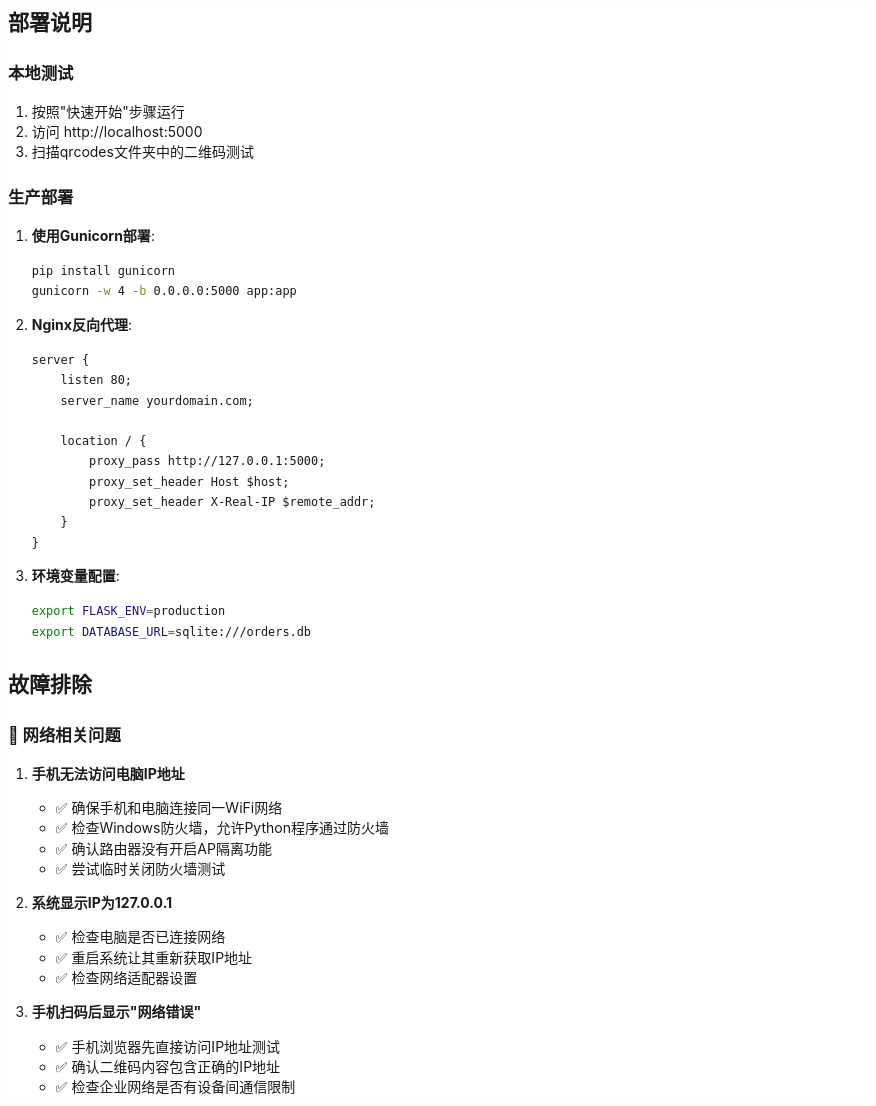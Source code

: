 ## 部署说明

### 本地测试

1. 按照"快速开始"步骤运行
2. 访问 http://localhost:5000
3. 扫描qrcodes文件夹中的二维码测试

### 生产部署

1. **使用Gunicorn部署**:
   ```bash
   pip install gunicorn
   gunicorn -w 4 -b 0.0.0.0:5000 app:app
   ```

2. **Nginx反向代理**:
   ```nginx
   server {
       listen 80;
       server_name yourdomain.com;
       
       location / {
           proxy_pass http://127.0.0.1:5000;
           proxy_set_header Host $host;
           proxy_set_header X-Real-IP $remote_addr;
       }
   }
   ```

3. **环境变量配置**:
   ```bash
   export FLASK_ENV=production
   export DATABASE_URL=sqlite:///orders.db
   ```

## 故障排除

### 📱 网络相关问题

1. **手机无法访问电脑IP地址**
   - ✅ 确保手机和电脑连接同一WiFi网络
   - ✅ 检查Windows防火墙，允许Python程序通过防火墙
   - ✅ 确认路由器没有开启AP隔离功能
   - ✅ 尝试临时关闭防火墙测试

2. **系统显示IP为127.0.0.1**
   - ✅ 检查电脑是否已连接网络
   - ✅ 重启系统让其重新获取IP地址
   - ✅ 检查网络适配器设置

3. **手机扫码后显示"网络错误"**
   - ✅ 手机浏览器先直接访问IP地址测试
   - ✅ 确认二维码内容包含正确的IP地址
   - ✅ 检查企业网络是否有设备间通信限制
